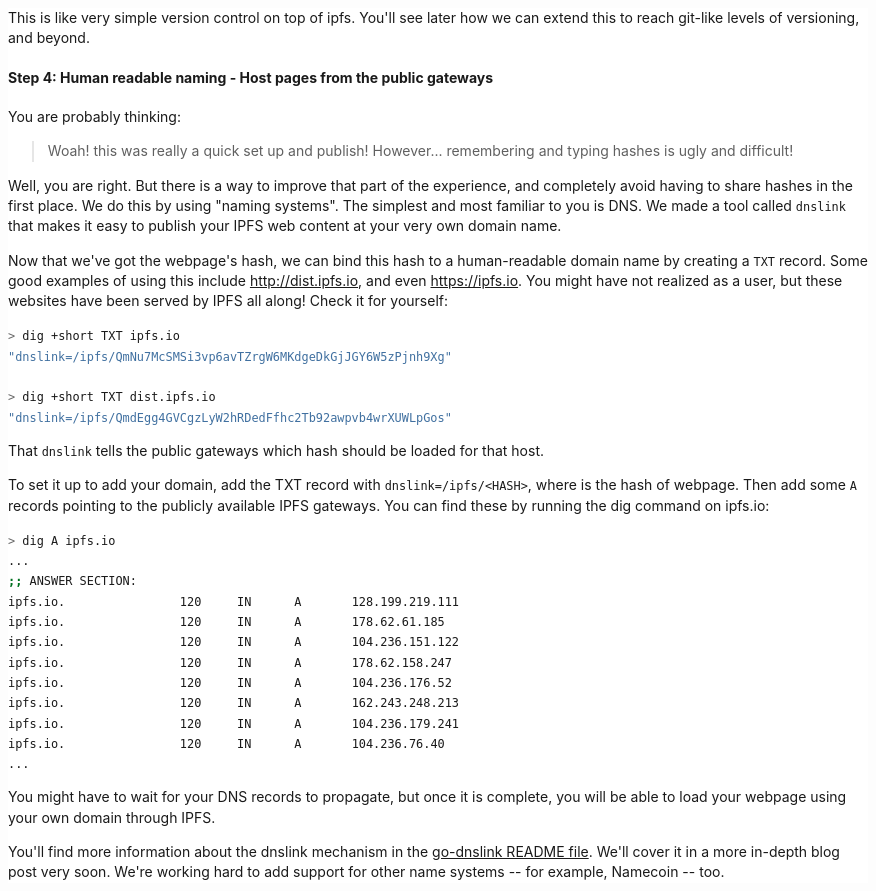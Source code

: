 This is like very simple version control on top of ipfs. You'll see later how we can extend this to reach git-like levels of versioning, and beyond.

#### Step 4: Human readable naming - Host pages from the public gateways

You are probably thinking: 
    
> Woah! this was really a quick set up and publish! However... remembering and typing hashes is ugly and difficult!

Well, you are right. But there is a way to improve that part of the experience, and completely avoid having to share hashes in the first place. We do this by using "naming systems". The simplest and most familiar to you is DNS. We made a tool called `dnslink` that makes it easy to publish your IPFS web content at your very own domain name.

Now that we've got the webpage's hash, we can bind this hash to a human-readable domain name by creating a `TXT` record. Some good examples of using this include http://dist.ipfs.io, and even https://ipfs.io. You might have not realized as a user, but these websites have been served by IPFS all along! Check it for yourself:

```sh
> dig +short TXT ipfs.io
"dnslink=/ipfs/QmNu7McSMSi3vp6avTZrgW6MKdgeDkGjJGY6W5zPjnh9Xg"

> dig +short TXT dist.ipfs.io
"dnslink=/ipfs/QmdEgg4GVCgzLyW2hRDedFfhc2Tb92awpvb4wrXUWLpGos"
```

That `dnslink` tells the public gateways which hash should be loaded for that host.

To set it up to add your domain, add the TXT record with `dnslink=/ipfs/<HASH>`, where <HASH> is the hash of webpage. Then add some `A` records pointing to the publicly available IPFS gateways. You can find these by running the dig command on ipfs.io:

```bash
> dig A ipfs.io
...
;; ANSWER SECTION:
ipfs.io.                120     IN      A       128.199.219.111
ipfs.io.                120     IN      A       178.62.61.185
ipfs.io.                120     IN      A       104.236.151.122
ipfs.io.                120     IN      A       178.62.158.247
ipfs.io.                120     IN      A       104.236.176.52
ipfs.io.                120     IN      A       162.243.248.213
ipfs.io.                120     IN      A       104.236.179.241
ipfs.io.                120     IN      A       104.236.76.40
...
```

You might have to wait for your DNS records to propagate, but once it is complete, you will be able to load your webpage using your own domain through IPFS.

You'll find more information about the dnslink mechanism in the [go-dnslink README file](https://github.com/jbenet/go-dnslink).
We'll cover it in a more in-depth blog post very soon. We're working hard to add support for other name systems  -- for example, Namecoin -- too.
